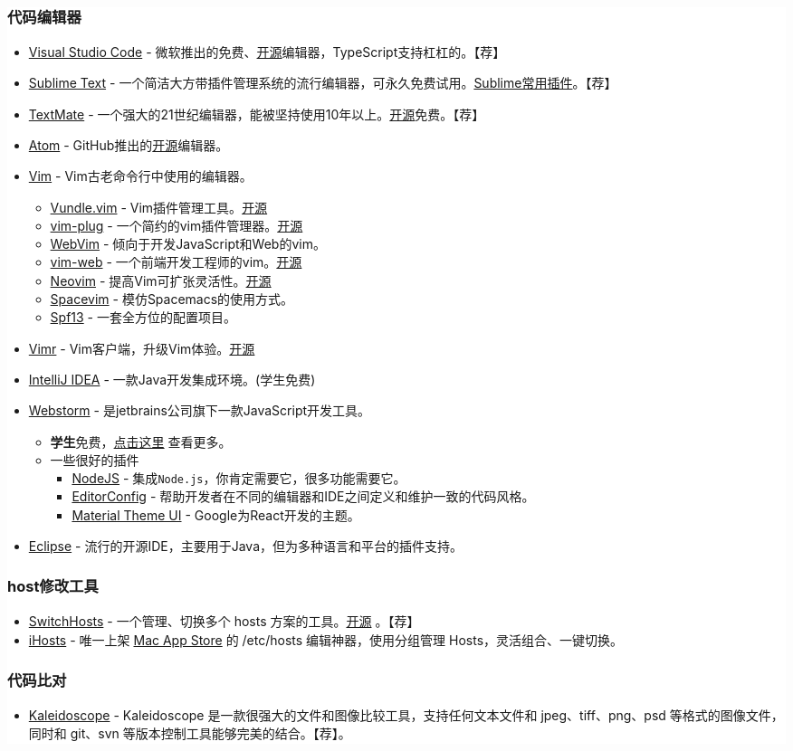 


### 代码编辑器

- [Visual Studio Code](http://code.visualstudio.com) - 微软推出的免费、[开源]((https://github.com/Microsoft/vscode))编辑器，TypeScript支持杠杠的。【荐】

- [Sublime Text](http://www.sublimetext.com/3) - 一个简洁大方带插件管理系统的流行编辑器，可永久免费试用。[Sublime常用插件](editor-plugin.md#sublime-text-plugin)。【荐】

- [TextMate](https://macromates.com/) - 一个强大的21世纪编辑器，能被坚持使用10年以上。[开源](https://github.com/textmate/textmate)免费。【荐】

- [Atom](https://atom.io) - GitHub推出的[开源](https://github.com/atom/atom)编辑器。

- [Vim](http://www.vim.org/) - Vim古老命令行中使用的编辑器。
  - [Vundle.vim](https://github.com/VundleVim/Vundle.vim) - Vim插件管理工具。[开源](https://github.com/VundleVim/Vundle.vim)
  - [vim-plug](https://github.com/junegunn/vim-plug) - 一个简约的vim插件管理器。[开源](https://github.com/junegunn/vim-plug)
  - [WebVim](https://github.com/krampstudio/webvim) - 倾向于开发JavaScript和Web的vim。
  - [vim-web](https://github.com/jaywcjlove/vim-web) - 一个前端开发工程师的vim。[开源](https://github.com/jaywcjlove/vim-web)
  - [Neovim](https://neovim.io/) -  提高Vim可扩张灵活性。[开源](https://github.com/neovim/neovim)
  - [Spacevim](https://github.com/ctjhoa/spacevim) -  模仿Spacemacs的使用方式。
  - [Spf13](http://vim.spf13.com/) - 一套全方位的配置项目。
- [Vimr](http://vimr.org/) - Vim客户端，升级Vim体验。[开源](https://github.com/qvacua/vimr/)

- [IntelliJ IDEA](https://www.jetbrains.com/idea/) - 一款Java开发集成环境。(学生免费)

- [Webstorm](http://www.jetbrains.com/webstorm/) - 是jetbrains公司旗下一款JavaScript开发工具。
  - **学生**免费，[点击这里](https://www.jetbrains.com/student/) 查看更多。
  - 一些很好的插件
    - [NodeJS](https://plugins.jetbrains.com/plugin/6098?pr=webStorm) - 集成`Node.js`，你肯定需要它，很多功能需要它。
    - [EditorConfig](https://plugins.jetbrains.com/plugin/7294?pr=webStorm) - 帮助开发者在不同的编辑器和IDE之间定义和维护一致的代码风格。
    - [Material Theme UI](https://plugins.jetbrains.com/plugin/8006?pr=webStorm) - Google为React开发的主题。


- [Eclipse](https://www.eclipse.org) - 流行的开源IDE，主要用于Java，但为多种语言和平台的插件支持。



### host修改工具


- [SwitchHosts](https://oldj.github.io/SwitchHosts/) - 一个管理、切换多个 hosts 方案的工具。[开源](https://github.com/oldj/SwitchHosts) 。【荐】
- [iHosts](http://toolinbox.net/iHosts/) - 唯一上架 [Mac App Store](https://itunes.apple.com/cn/app/id1102004240) 的 /etc/hosts 编辑神器，使用分组管理 Hosts，灵活组合、一键切换。


### 代码比对

- [Kaleidoscope](https://www.kaleidoscopeapp.com/) - Kaleidoscope 是一款很强大的文件和图像比较工具，支持任何文本文件和 jpeg、tiff、png、psd 等格式的图像文件，同时和 git、svn 等版本控制工具能够完美的结合。【荐】。
